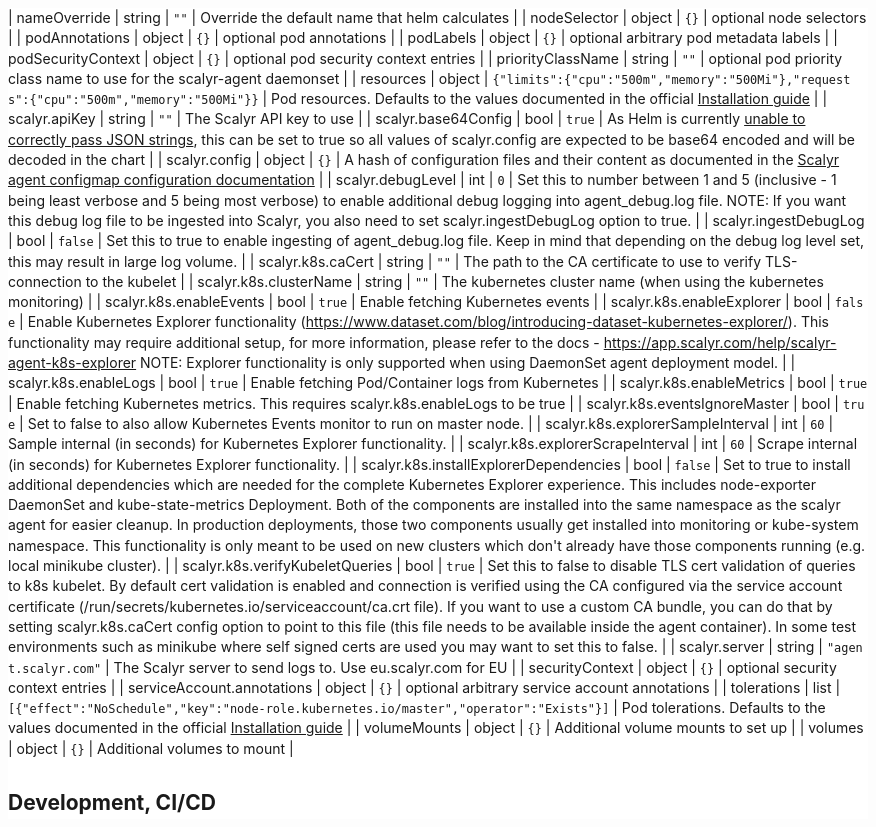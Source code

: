 | nameOverride | string | `""` | Override the default name that helm calculates |
| nodeSelector | object | `{}` | optional node selectors |
| podAnnotations | object | `{}` | optional pod annotations |
| podLabels | object | `{}` | optional arbitrary pod metadata labels |
| podSecurityContext | object | `{}` | optional pod security context entries |
| priorityClassName | string | `""` | optional pod priority class name to use for the scalyr-agent daemonset |
| resources | object | `{"limits":{"cpu":"500m","memory":"500Mi"},"requests":{"cpu":"500m","memory":"500Mi"}}` | Pod resources. Defaults to the values documented in the official [Installation guide](https://app.scalyr.com/help/install-agent-kubernetes) |
| scalyr.apiKey | string | `""` | The Scalyr API key to use |
| scalyr.base64Config | bool | `true` | As Helm is currently [unable to correctly pass JSON strings](https://github.com/helm/helm/issues/5618), this can be set to true so all values of scalyr.config are expected to be base64 encoded and will be decoded in the chart |
| scalyr.config | object | `{}` | A hash of configuration files and their content as documented in the [Scalyr agent configmap configuration documentation](https://app.scalyr.com/help/scalyr-agent-k8s#modify-config) |
| scalyr.debugLevel | int | `0` | Set this to number between 1 and 5 (inclusive - 1 being least verbose and 5 being most verbose) to enable additional debug logging into agent_debug.log file. NOTE: If you want this debug log file to be ingested into Scalyr, you also need to set scalyr.ingestDebugLog option to true. |
| scalyr.ingestDebugLog | bool | `false` | Set this to true to enable ingesting of agent_debug.log file. Keep in mind that depending on the debug log level set, this may result in large log volume. |
| scalyr.k8s.caCert | string | `""` | The path to the CA certificate to use to verify TLS-connection to the kubelet |
| scalyr.k8s.clusterName | string | `""` | The kubernetes cluster name (when using the kubernetes monitoring) |
| scalyr.k8s.enableEvents | bool | `true` | Enable fetching Kubernetes events |
| scalyr.k8s.enableExplorer | bool | `false` | Enable Kubernetes Explorer functionality (https://www.dataset.com/blog/introducing-dataset-kubernetes-explorer/). This functionality may require additional setup, for more information, please refer to the docs - https://app.scalyr.com/help/scalyr-agent-k8s-explorer NOTE: Explorer functionality is only supported when using DaemonSet agent deployment model. |
| scalyr.k8s.enableLogs | bool | `true` | Enable fetching Pod/Container logs from Kubernetes |
| scalyr.k8s.enableMetrics | bool | `true` | Enable fetching Kubernetes metrics. This requires scalyr.k8s.enableLogs to be true |
| scalyr.k8s.eventsIgnoreMaster | bool | `true` | Set to false to also allow Kubernetes Events monitor to run on master node. |
| scalyr.k8s.explorerSampleInterval | int | `60` | Sample internal (in seconds) for Kubernetes Explorer functionality. |
| scalyr.k8s.explorerScrapeInterval | int | `60` | Scrape internal (in seconds) for Kubernetes Explorer functionality. |
| scalyr.k8s.installExplorerDependencies | bool | `false` | Set to true to install additional dependencies which are needed for the complete Kubernetes Explorer experience. This includes node-exporter DaemonSet and kube-state-metrics Deployment. Both of the components are installed into the same namespace as the scalyr agent for easier cleanup. In production deployments, those two components usually get installed into monitoring or kube-system namespace. This functionality is only meant to be used on new clusters which don't already have those components running (e.g. local minikube cluster). |
| scalyr.k8s.verifyKubeletQueries | bool | `true` | Set this to false to disable TLS cert validation of queries to k8s kubelet. By default cert validation is enabled and connection is verified using the CA configured via the service account certificate (/run/secrets/kubernetes.io/serviceaccount/ca.crt file). If you want to use a custom CA bundle, you can do that by setting scalyr.k8s.caCert config option to point to this file (this file needs to be available inside the agent container). In some test environments such as minikube where self signed certs are used you may want to set this to false. |
| scalyr.server | string | `"agent.scalyr.com"` | The Scalyr server to send logs to. Use eu.scalyr.com for EU |
| securityContext | object | `{}` | optional security context entries |
| serviceAccount.annotations | object | `{}` | optional arbitrary service account annotations |
| tolerations | list | `[{"effect":"NoSchedule","key":"node-role.kubernetes.io/master","operator":"Exists"}]` | Pod tolerations. Defaults to the values documented in the official [Installation guide](https://app.scalyr.com/help/install-agent-kubernetes) |
| volumeMounts | object | `{}` | Additional volume mounts to set up |
| volumes | object | `{}` | Additional volumes to mount |

## Development, CI/CD
